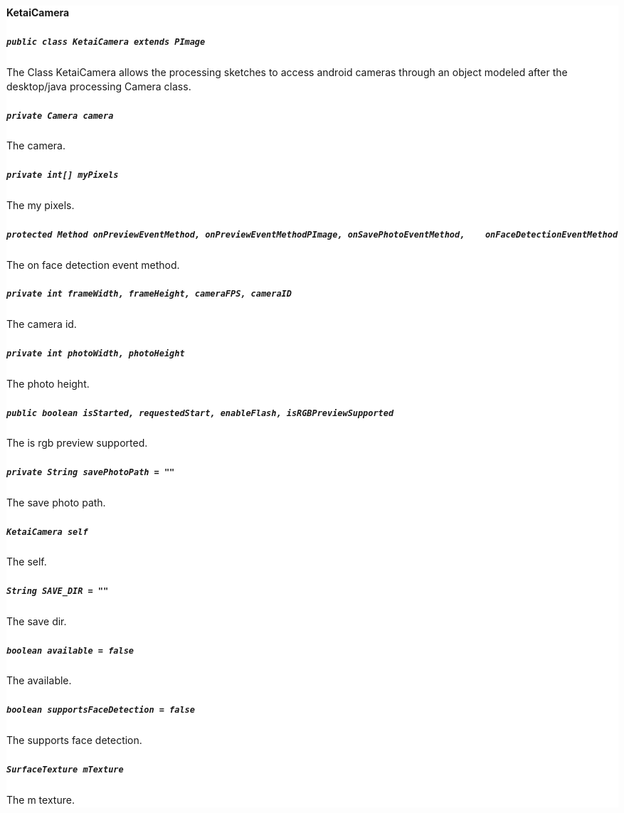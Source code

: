 #### KetaiCamera

##### `public class KetaiCamera extends PImage`

The Class KetaiCamera allows the processing sketches to access android cameras through an object modeled after the desktop/java processing Camera class.

##### `private Camera camera`

The camera.

##### `private int[] myPixels`

The my pixels.

##### `protected Method onPreviewEventMethod, onPreviewEventMethodPImage, onSavePhotoEventMethod,    onFaceDetectionEventMethod`

The on face detection event method.

##### `private int frameWidth, frameHeight, cameraFPS, cameraID`

The camera id.

##### `private int photoWidth, photoHeight`

The photo height.

##### `public boolean isStarted, requestedStart, enableFlash, isRGBPreviewSupported`

The is rgb preview supported.

##### `private String savePhotoPath = ""`

The save photo path.

##### `KetaiCamera self`

The self.

##### `String SAVE_DIR = ""`

The save dir.

##### `boolean available = false`

The available.

##### `boolean supportsFaceDetection = false`

The supports face detection.

##### `SurfaceTexture mTexture`

The m texture.
